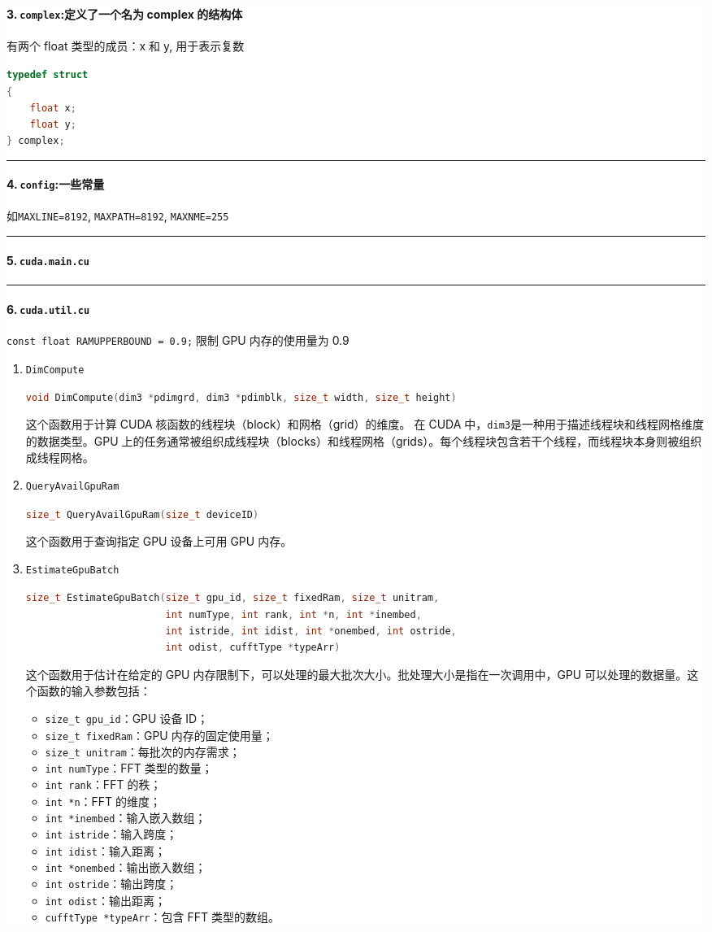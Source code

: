 
#### 3. `complex`:定义了一个名为 complex 的结构体
有两个 float 类型的成员：x 和 y, 用于表示复数
```cpp
typedef struct
{
    float x;
    float y;
} complex;
```
*****

#### 4. `config`:一些常量
如`MAXLINE=8192`, `MAXPATH=8192`, `MAXNME=255`

*****

#### 5. `cuda.main.cu`



*****

#### 6. `cuda.util.cu`
`const float RAMUPPERBOUND = 0.9;` 限制 GPU 内存的使用量为 0.9
1. `DimCompute`
    ```cpp
    void DimCompute(dim3 *pdimgrd, dim3 *pdimblk, size_t width, size_t height)
    ```
    这个函数用于计算 CUDA 核函数的线程块（block）和网格（grid）的维度。
    在 CUDA 中，`dim3`是一种用于描述线程块和线程网格维度的数据类型。GPU 上的任务通常被组织成线程块（blocks）和线程网格（grids）。每个线程块包含若干个线程，而线程块本身则被组织成线程网格。
    <br>
  

2. `QueryAvailGpuRam`
    ```cpp
    size_t QueryAvailGpuRam(size_t deviceID)
    ```
    这个函数用于查询指定 GPU 设备上可用 GPU 内存。
    <br>

3. `EstimateGpuBatch`
    ```cpp
    size_t EstimateGpuBatch(size_t gpu_id, size_t fixedRam, size_t unitram,
                            int numType, int rank, int *n, int *inembed,
                            int istride, int idist, int *onembed, int ostride,
                            int odist, cufftType *typeArr)
    ```
    这个函数用于估计在给定的 GPU 内存限制下，可以处理的最大批次大小。批处理大小是指在一次调用中，GPU 可以处理的数据量。这个函数的输入参数包括：
    * `size_t gpu_id`：GPU 设备 ID；
    * `size_t fixedRam`：GPU 内存的固定使用量；
    * `size_t unitram`：每批次的内存需求；
    * `int numType`：FFT 类型的数量；
    * `int rank`：FFT 的秩；
    * `int *n`：FFT 的维度；
    * `int *inembed`：输入嵌入数组；
    * `int istride`：输入跨度；
    * `int idist`：输入距离；
    * `int *onembed`：输出嵌入数组；
    * `int ostride`：输出跨度；
    * `int odist`：输出距离；
    * `cufftType *typeArr`：包含 FFT 类型的数组。
